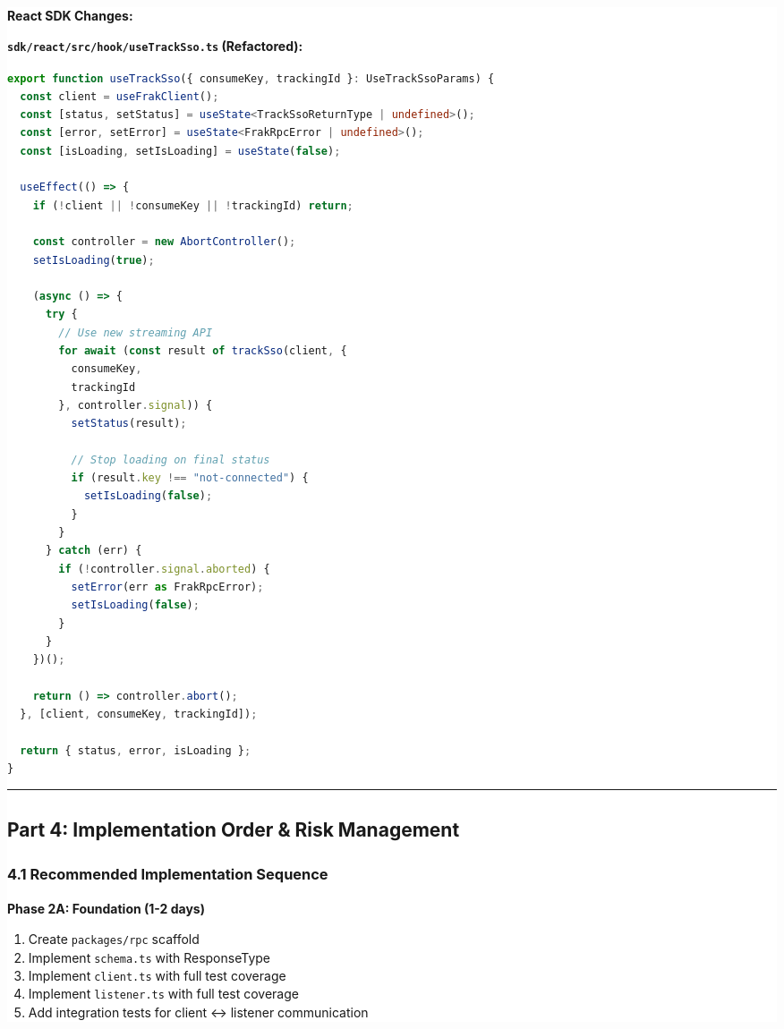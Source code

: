 **React SDK Changes:**

**`sdk/react/src/hook/useTrackSso.ts` (Refactored):**
```typescript
export function useTrackSso({ consumeKey, trackingId }: UseTrackSsoParams) {
  const client = useFrakClient();
  const [status, setStatus] = useState<TrackSsoReturnType | undefined>();
  const [error, setError] = useState<FrakRpcError | undefined>();
  const [isLoading, setIsLoading] = useState(false);

  useEffect(() => {
    if (!client || !consumeKey || !trackingId) return;

    const controller = new AbortController();
    setIsLoading(true);

    (async () => {
      try {
        // Use new streaming API
        for await (const result of trackSso(client, {
          consumeKey,
          trackingId
        }, controller.signal)) {
          setStatus(result);

          // Stop loading on final status
          if (result.key !== "not-connected") {
            setIsLoading(false);
          }
        }
      } catch (err) {
        if (!controller.signal.aborted) {
          setError(err as FrakRpcError);
          setIsLoading(false);
        }
      }
    })();

    return () => controller.abort();
  }, [client, consumeKey, trackingId]);

  return { status, error, isLoading };
}
```

---

## Part 4: Implementation Order & Risk Management

### 4.1 Recommended Implementation Sequence

**Phase 2A: Foundation (1-2 days)**
1. Create `packages/rpc` scaffold
2. Implement `schema.ts` with ResponseType
3. Implement `client.ts` with full test coverage
4. Implement `listener.ts` with full test coverage
5. Add integration tests for client ↔ listener communication
